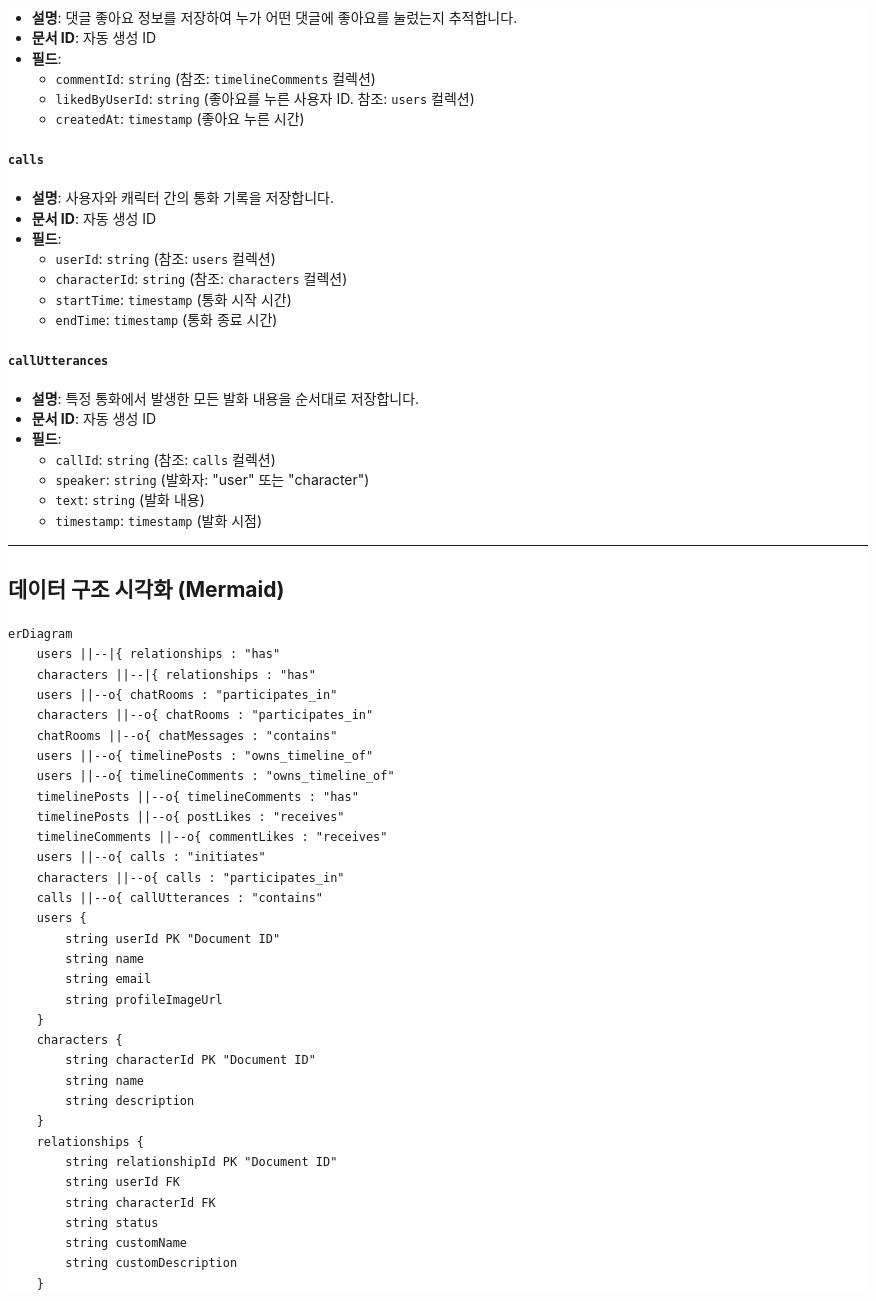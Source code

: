- **설명**: 댓글 좋아요 정보를 저장하여 누가 어떤 댓글에 좋아요를 눌렀는지 추적합니다.
- **문서 ID**: 자동 생성 ID
- **필드**:
  - `commentId`: `string` (참조: `timelineComments` 컬렉션)
  - `likedByUserId`: `string` (좋아요를 누른 사용자 ID. 참조: `users` 컬렉션)
  - `createdAt`: `timestamp` (좋아요 누른 시간)

#### `calls`

- **설명**: 사용자와 캐릭터 간의 통화 기록을 저장합니다.
- **문서 ID**: 자동 생성 ID
- **필드**:
  - `userId`: `string` (참조: `users` 컬렉션)
  - `characterId`: `string` (참조: `characters` 컬렉션)
  - `startTime`: `timestamp` (통화 시작 시간)
  - `endTime`: `timestamp` (통화 종료 시간)

#### `callUtterances`

- **설명**: 특정 통화에서 발생한 모든 발화 내용을 순서대로 저장합니다.
- **문서 ID**: 자동 생성 ID
- **필드**:
  - `callId`: `string` (참조: `calls` 컬렉션)
  - `speaker`: `string` (발화자: "user" 또는 "character")
  - `text`: `string` (발화 내용)
  - `timestamp`: `timestamp` (발화 시점)

---

## 데이터 구조 시각화 (Mermaid)

```mermaid
erDiagram
    users ||--|{ relationships : "has"
    characters ||--|{ relationships : "has"
    users ||--o{ chatRooms : "participates_in"
    characters ||--o{ chatRooms : "participates_in"
    chatRooms ||--o{ chatMessages : "contains"
    users ||--o{ timelinePosts : "owns_timeline_of"
    users ||--o{ timelineComments : "owns_timeline_of"
    timelinePosts ||--o{ timelineComments : "has"
    timelinePosts ||--o{ postLikes : "receives"
    timelineComments ||--o{ commentLikes : "receives"
    users ||--o{ calls : "initiates"
    characters ||--o{ calls : "participates_in"
    calls ||--o{ callUtterances : "contains"
    users {
        string userId PK "Document ID"
        string name
        string email
        string profileImageUrl
    }
    characters {
        string characterId PK "Document ID"
        string name
        string description
    }
    relationships {
        string relationshipId PK "Document ID"
        string userId FK
        string characterId FK
        string status
        string customName
        string customDescription
    }
```